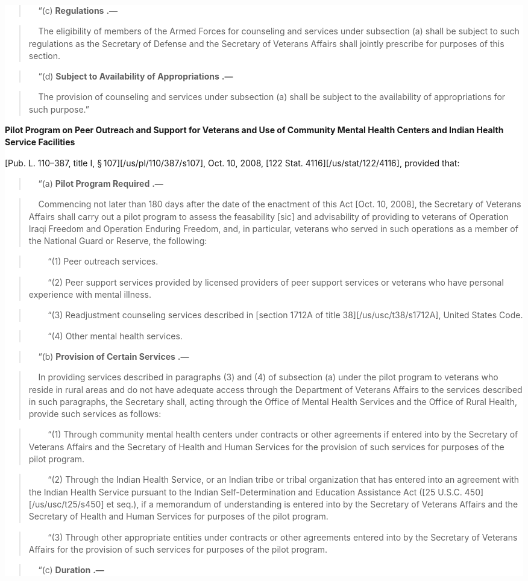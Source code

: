 >     “(c)  __Regulations__  __.—__ 

>     The eligibility of members of the Armed Forces for counseling and services under subsection (a) shall be subject to such regulations as the Secretary of Defense and the Secretary of Veterans Affairs shall jointly prescribe for purposes of this section.

>     “(d)  __Subject to Availability of Appropriations__  __.—__ 

>     The provision of counseling and services under subsection (a) shall be subject to the availability of appropriations for such purpose.”

 __Pilot Program on Peer Outreach and Support for Veterans and Use of Community Mental Health Centers and Indian Health Service Facilities__ 

[Pub. L. 110–387, title I, § 107][/us/pl/110/387/s107], Oct. 10, 2008, [122 Stat. 4116][/us/stat/122/4116], provided that:

>     “(a)  __Pilot Program Required__  __.—__ 

>     Commencing not later than 180 days after the date of the enactment of this Act \[Oct. 10, 2008\], the Secretary of Veterans Affairs shall carry out a pilot program to assess the feasability \[sic\] and advisability of providing to veterans of Operation Iraqi Freedom and Operation Enduring Freedom, and, in particular, veterans who served in such operations as a member of the National Guard or Reserve, the following:

>         “(1) Peer outreach services.

>         “(2) Peer support services provided by licensed providers of peer support services or veterans who have personal experience with mental illness.

>         “(3) Readjustment counseling services described in [section 1712A of title 38][/us/usc/t38/s1712A], United States Code.

>         “(4) Other mental health services.

>     “(b)  __Provision of Certain Services__  __.—__ 

>     In providing services described in paragraphs (3) and (4) of subsection (a) under the pilot program to veterans who reside in rural areas and do not have adequate access through the Department of Veterans Affairs to the services described in such paragraphs, the Secretary shall, acting through the Office of Mental Health Services and the Office of Rural Health, provide such services as follows:

>         “(1) Through community mental health centers under contracts or other agreements if entered into by the Secretary of Veterans Affairs and the Secretary of Health and Human Services for the provision of such services for purposes of the pilot program.

>         “(2) Through the Indian Health Service, or an Indian tribe or tribal organization that has entered into an agreement with the Indian Health Service pursuant to the Indian Self-Determination and Education Assistance Act ([25 U.S.C. 450][/us/usc/t25/s450] et seq.), if a memorandum of understanding is entered into by the Secretary of Veterans Affairs and the Secretary of Health and Human Services for purposes of the pilot program.

>         “(3) Through other appropriate entities under contracts or other agreements entered into by the Secretary of Veterans Affairs for the provision of such services for purposes of the pilot program.

>     “(c)  __Duration__  __.—__ 
